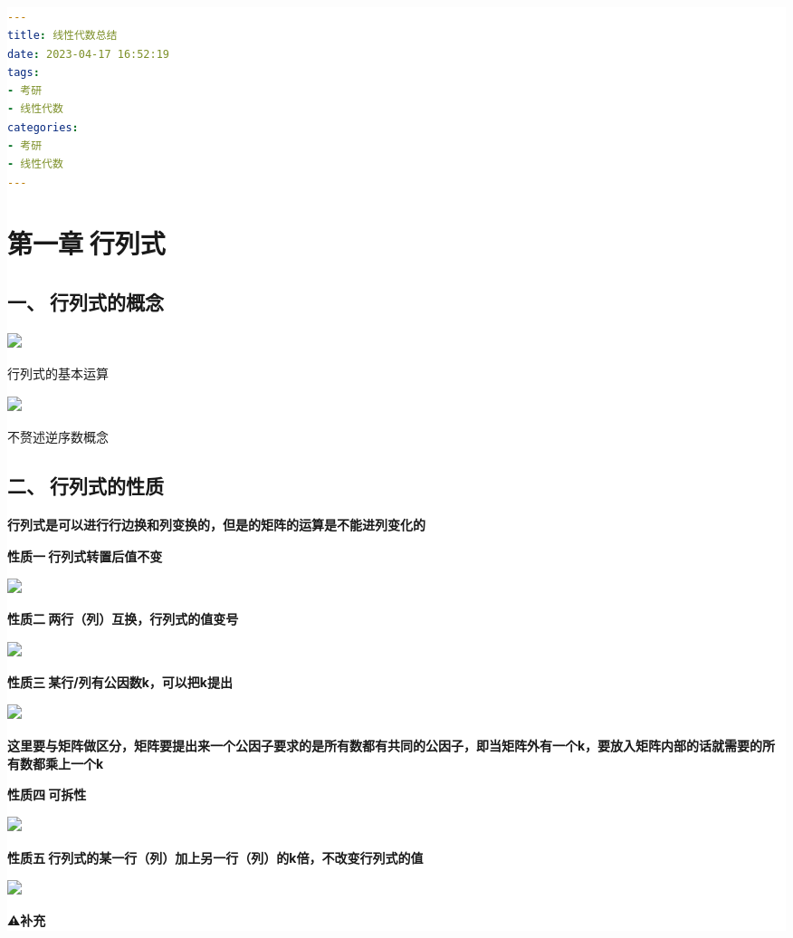 ```yaml
---
title: 线性代数总结
date: 2023-04-17 16:52:19
tags:
- 考研
- 线性代数
categories:
- 考研
- 线性代数
---
```


# 第一章 行列式

## 一、 行列式的概念

![](https://124newblog-1309411887.cos.ap-nanjing.myqcloud.com/images/202304201646874.png)

行列式的基本运算

![](https://124newblog-1309411887.cos.ap-nanjing.myqcloud.com/images/202304201649762.png)

不赘述逆序数概念

## 二、 行列式的性质

**行列式是可以进行行边换和列变换的，但是的矩阵的运算是不能进列变化的**

**性质一 行列式转置后值不变**

![](https://124newblog-1309411887.cos.ap-nanjing.myqcloud.com/images/202304201651359.png)

**性质二 两行（列）互换，行列式的值变号**

![](https://124newblog-1309411887.cos.ap-nanjing.myqcloud.com/images/202304201653892.png)

**性质三 某行/列有公因数k，可以把k提出**

![](https://124newblog-1309411887.cos.ap-nanjing.myqcloud.com/images/202304201654624.png)

**这里要与矩阵做区分，矩阵要提出来一个公因子要求的是所有数都有共同的公因子，即当矩阵外有一个k，要放入矩阵内部的话就需要的所有数都乘上一个k**

**性质四 可拆性**

![](https://124newblog-1309411887.cos.ap-nanjing.myqcloud.com/images/202304201656245.png)

**性质五 行列式的某一行（列）加上另一行（列）的k倍，不改变行列式的值**

![](https://124newblog-1309411887.cos.ap-nanjing.myqcloud.com/images/202304201657055.png)

**⚠️补充**
